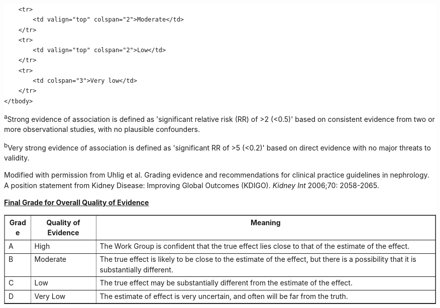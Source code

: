         <tr>
            <td valign="top" colspan="2">Moderate</td>
        </tr>
        <tr>
            <td valign="top" colspan="2">Low</td>
        </tr>
        <tr>
            <td colspan="3">Very low</td>
        </tr>
    </tbody>
</table>
<p class="Note"><sup>a</sup>Strong evidence of association is defined as 'significant relative risk (RR) of &gt;2 (&lt;0.5)' based on consistent evidence from two or more observational studies, with no plausible confounders.</p>
<p class="Note"><sup>b</sup>Very strong evidence of association is defined as 'significant RR of &gt;5 (&lt;0.2)' based on direct evidence with no major threats to validity.</p>
<p class="Note">Modified with permission from Uhlig et al. Grading evidence and recommendations for clinical practice guidelines in nephrology. A position statement from Kidney Disease: Improving Global Outcomes (KDIGO). <em>Kidney Int </em>2006;70: 2058-2065. </p>
<p><strong><span style="text-decoration: underline;">Final Grade for Overall Quality of Evidence</span></strong></p>
<table border="1" cellspacing="1" cellpadding="3" summary="Table: Final Grade for Overall Quality of Evidence">
    <thead>
        <tr>
            <th class="Center" valign="top">Grade</th>
            <th class="Center" valign="top">Quality of Evidence</th>
            <th class="Center" valign="top">Meaning</th>
        </tr>
    </thead>
    <tbody>
        <tr>
            <td class="Center" valign="top">A</td>
            <td class="Center" valign="top">High</td>
            <td valign="top">The Work Group is confident that the true effect lies close to that of the estimate of the effect.</td>
        </tr>
        <tr>
            <td class="Center" valign="top">B</td>
            <td class="Center" valign="top">Moderate</td>
            <td valign="top">The true effect is likely to be close to the estimate of the effect, but there is a possibility that it is substantially different.</td>
        </tr>
        <tr>
            <td class="Center" valign="top">C</td>
            <td class="Center" valign="top">Low</td>
            <td valign="top">The true effect may be substantially different from the estimate of the effect.</td>
        </tr>
        <tr>
            <td class="Center" valign="top">D</td>
            <td class="Center" valign="top">Very Low</td>
            <td valign="top">The estimate of effect is very uncertain, and often will be far from the truth.</td>
        </tr>
    </tbody>
</table></div>
